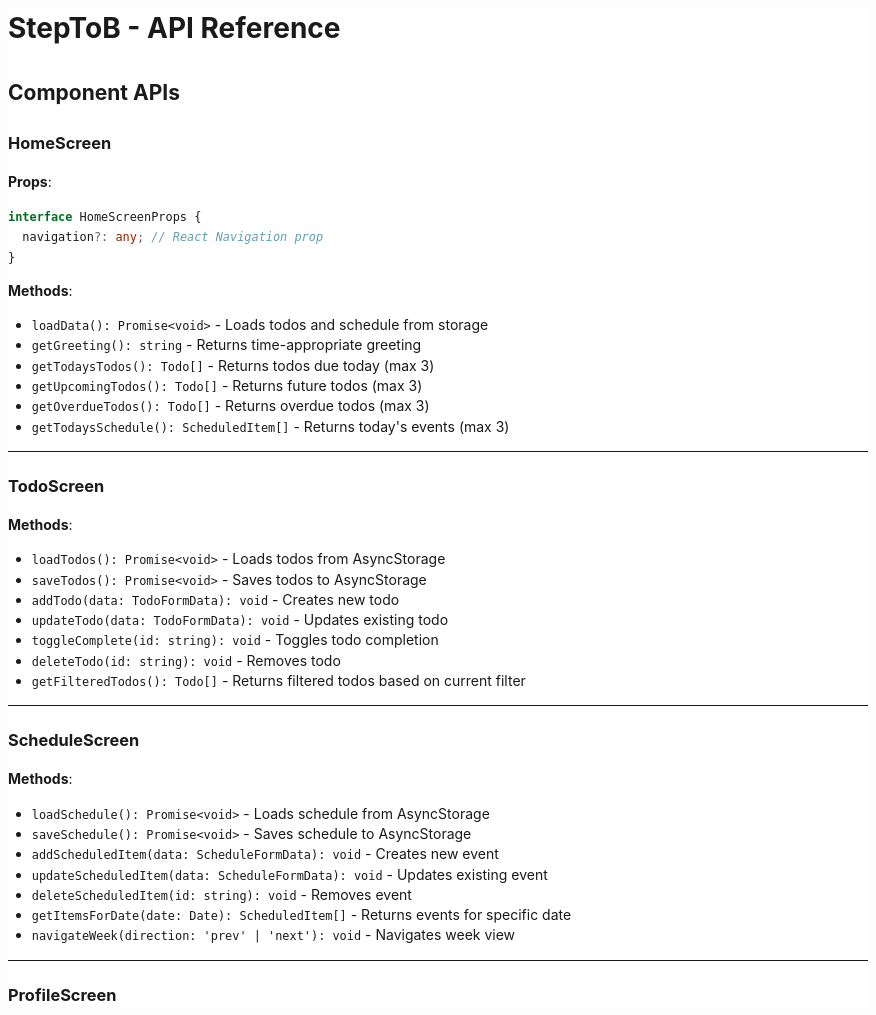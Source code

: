 # StepToB - API Reference

## Component APIs

### HomeScreen

**Props**: 
```typescript
interface HomeScreenProps {
  navigation?: any; // React Navigation prop
}
```

**Methods**:
- `loadData(): Promise<void>` - Loads todos and schedule from storage
- `getGreeting(): string` - Returns time-appropriate greeting
- `getTodaysTodos(): Todo[]` - Returns todos due today (max 3)
- `getUpcomingTodos(): Todo[]` - Returns future todos (max 3)
- `getOverdueTodos(): Todo[]` - Returns overdue todos (max 3)
- `getTodaysSchedule(): ScheduledItem[]` - Returns today's events (max 3)

---

### TodoScreen

**Methods**:
- `loadTodos(): Promise<void>` - Loads todos from AsyncStorage
- `saveTodos(): Promise<void>` - Saves todos to AsyncStorage
- `addTodo(data: TodoFormData): void` - Creates new todo
- `updateTodo(data: TodoFormData): void` - Updates existing todo
- `toggleComplete(id: string): void` - Toggles todo completion
- `deleteTodo(id: string): void` - Removes todo
- `getFilteredTodos(): Todo[]` - Returns filtered todos based on current filter

---

### ScheduleScreen

**Methods**:
- `loadSchedule(): Promise<void>` - Loads schedule from AsyncStorage
- `saveSchedule(): Promise<void>` - Saves schedule to AsyncStorage
- `addScheduledItem(data: ScheduleFormData): void` - Creates new event
- `updateScheduledItem(data: ScheduleFormData): void` - Updates existing event
- `deleteScheduledItem(id: string): void` - Removes event
- `getItemsForDate(date: Date): ScheduledItem[]` - Returns events for specific date
- `navigateWeek(direction: 'prev' | 'next'): void` - Navigates week view

---

### ProfileScreen
